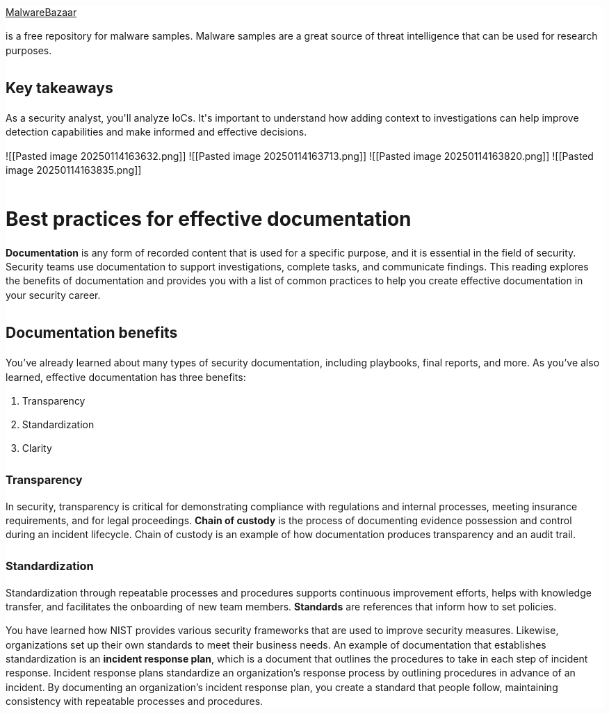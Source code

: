 [MalwareBazaar](https://bazaar.abuse.ch/browse/)

is a free repository for malware samples. Malware samples are a great source of threat intelligence that can be used for research purposes. 

## Key takeaways

As a security analyst, you'll analyze IoCs. It's important to understand how adding context to investigations can help improve detection capabilities and make informed and effective decisions.

![[Pasted image 20250114163632.png]]
![[Pasted image 20250114163713.png]]
![[Pasted image 20250114163820.png]]
![[Pasted image 20250114163835.png]]
# Best practices for effective documentation

**Documentation** is any form of recorded content that is used for a specific purpose, and it is essential in the field of security. Security teams use documentation to support investigations, complete tasks, and communicate findings. This reading explores the benefits of documentation and provides you with a list of common practices to help you create effective documentation in your security career.

## Documentation benefits

You’ve already learned about many types of security documentation, including playbooks, final reports, and more. As you’ve also learned, effective documentation has three benefits:

1. Transparency
    
2. Standardization
    
3. Clarity
    

### **Transparency**

In security, transparency is critical for demonstrating compliance with regulations and internal processes, meeting insurance requirements, and for legal proceedings. **Chain of custody** is the process of documenting evidence possession and control during an incident lifecycle. Chain of custody is an example of how documentation produces transparency and an audit trail.

### **Standardization**

Standardization through repeatable processes and procedures supports continuous improvement efforts, helps with knowledge transfer, and facilitates the onboarding of new team members. **Standards** are references that inform how to set policies.

You have learned how NIST provides various security frameworks that are used to improve security measures. Likewise, organizations set up their own standards to meet their business needs. An example of documentation that establishes standardization is an **incident response plan**, which is a document that outlines the procedures to take in each step of incident response. Incident response plans standardize an organization’s response process by outlining procedures in advance of an incident. By documenting an organization’s incident response plan, you create a standard that people follow, maintaining consistency with repeatable processes and procedures.
